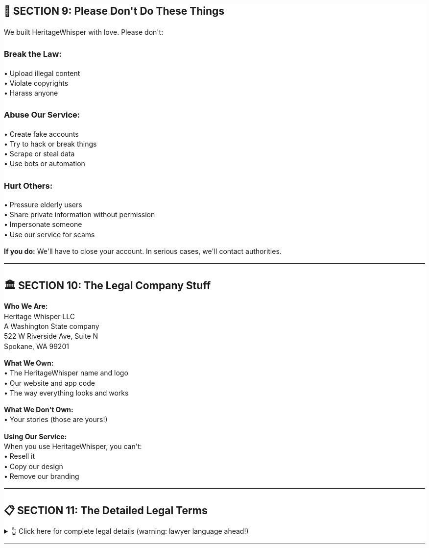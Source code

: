 ## 🚫 SECTION 9: Please Don't Do These Things

We built HeritageWhisper with love. Please don't:

### Break the Law:
• Upload illegal content  
• Violate copyrights  
• Harass anyone  

### Abuse Our Service:
• Create fake accounts  
• Try to hack or break things  
• Scrape or steal data  
• Use bots or automation  

### Hurt Others:
• Pressure elderly users  
• Share private information without permission  
• Impersonate someone  
• Use our service for scams  

**If you do:** We'll have to close your account. In serious cases, we'll contact authorities.

---

## 🏛️ SECTION 10: The Legal Company Stuff

**Who We Are:**  
Heritage Whisper LLC  
A Washington State company  
522 W Riverside Ave, Suite N  
Spokane, WA 99201  

**What We Own:**  
• The HeritageWhisper name and logo  
• Our website and app code  
• The way everything looks and works  

**What We Don't Own:**  
• Your stories (those are yours!)  

**Using Our Service:**  
When you use HeritageWhisper, you can't:  
• Resell it  
• Copy our design  
• Remove our branding  

---

## 📋 SECTION 11: The Detailed Legal Terms

<details><summary>👆 Click here for complete legal details (warning: lawyer language ahead!)</summary></details>

---
